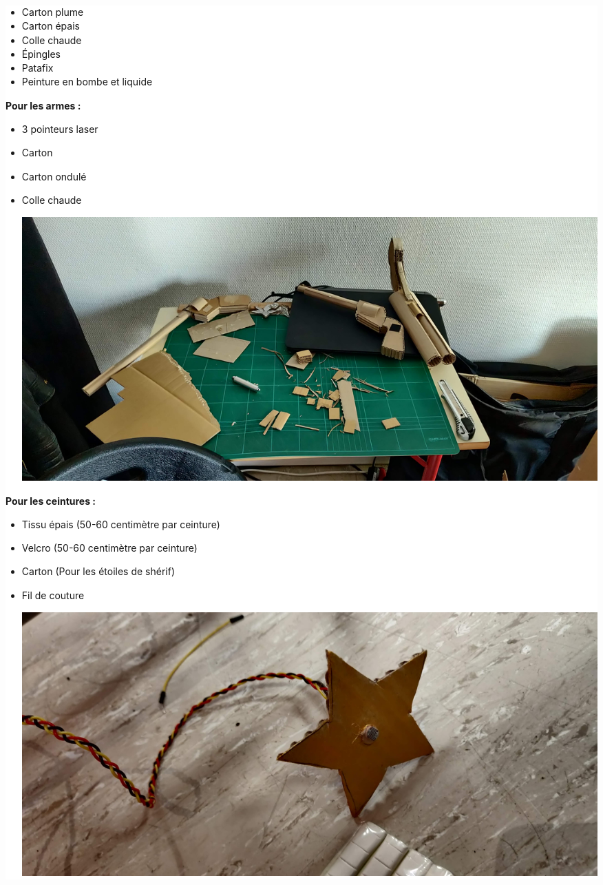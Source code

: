 - Carton plume
- Carton épais
- Colle chaude
- Épingles
- Patafix
- Peinture en bombe et liquide

**Pour les armes :**

- 3 pointeurs laser
- Carton
- Carton ondulé
- Colle chaude

    ![Readme%20WS%20Arcade/IMG_20200226_174802.jpg](Readme%20WS%20Arcade/IMG_20200226_174802.jpg)

**Pour les ceintures :**

- Tissu épais (50-60 centimètre par ceinture)
- Velcro (50-60 centimètre par ceinture)
- Carton (Pour les étoiles de shérif)
- Fil de couture


    ![Readme%20WS%20Arcade/IMG_20200228_093854.jpg](Readme%20WS%20Arcade/IMG_20200228_093854.jpg)
